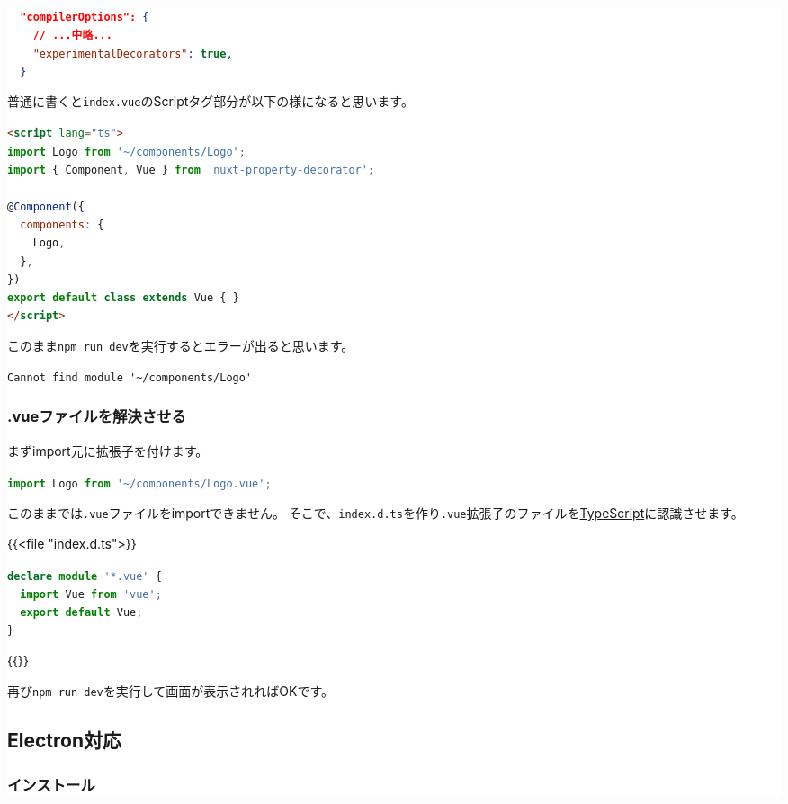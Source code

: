```json
  "compilerOptions": {
    // ...中略...
    "experimentalDecorators": true,
  }
```

普通に書くと`index.vue`のScriptタグ部分が以下の様になると思います。

```html
<script lang="ts">
import Logo from '~/components/Logo';
import { Component, Vue } from 'nuxt-property-decorator';

@Component({
  components: {
    Logo,
  },
})
export default class extends Vue { }
</script>
```

このまま`npm run dev`を実行するとエラーが出ると思います。

```plain
Cannot find module '~/components/Logo'
```

### .vueファイルを解決させる

まずimport元に拡張子を付けます。

```ts
import Logo from '~/components/Logo.vue';
```

このままでは`.vue`ファイルをimportできません。
そこで、`index.d.ts`を作り`.vue`拡張子のファイルを[TypeScript]に認識させます。

{{<file "index.d.ts">}}

```ts
declare module '*.vue' {
  import Vue from 'vue';
  export default Vue;
}
```

{{</file>}}

再び`npm run dev`を実行して画面が表示されればOKです。


Electron対応
------------

### インストール


[sqlite3]: https://github.com/mapbox/node-sqlite3
[create-nuxt-app]: https://github.com/nuxt/create-nuxt-app 
[nuxt-property-decorator]: https://github.com/nuxt-community/nuxt-property-decorator
[Nuxt]: https://ja.nuxtjs.org/
[TypeScript]: http://www.typescriptlang.org/
[Electron]: https://electronjs.org/
[SQLite]: https://www.sqlite.org/index.html
[Element]: https://element.eleme.io/#/en-US
[node-pre-gyp]: https://www.npmjs.com/package/node-pre-gyp
[webpack]: https://webpack.js.org/